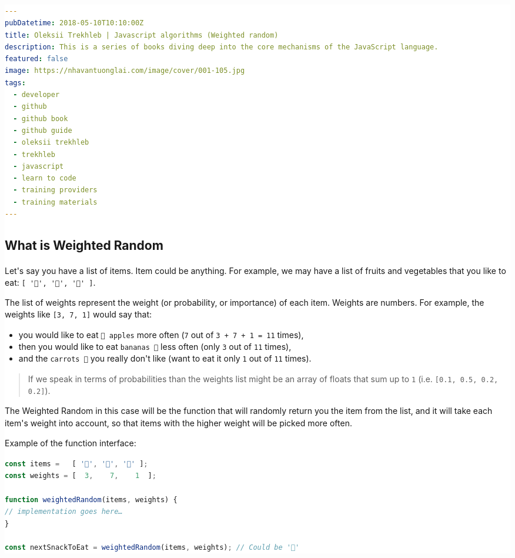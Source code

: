 ```yaml
---
pubDatetime: 2018-05-10T10:10:00Z
title: Oleksii Trekhleb | Javascript algorithms (Weighted random)
description: This is a series of books diving deep into the core mechanisms of the JavaScript language.
featured: false
image: https://nhavantuonglai.com/image/cover/001-105.jpg
tags:
  - developer
  - github
  - github book
  - github guide
  - oleksii trekhleb
  - trekhleb
  - javascript
  - learn to code
  - training providers
  - training materials
---
```


## What is Weighted Random

Let's say you have a list of items. Item could be anything. For example, we may have a list of fruits and vegetables that you like to eat: `[ '🍌', '🍎', '🥕' ]`.

The list of weights represent the weight (or probability, or importance) of each item. Weights are numbers. For example, the weights like `[3, 7, 1]` would say that:

  - you would like to eat `🍎 apples` more often (`7` out of `3 + 7 + 1 = 11` times),
  - then you would like to eat `bananas 🍌` less often (only `3` out of `11` times),
  - and the `carrots 🥕` you really don't like (want to eat it only `1` out of `11` times).

> If we speak in terms of probabilities than the weights list might be an array of floats that sum up to `1` (i.e. `[0.1, 0.5, 0.2, 0.2]`).

The Weighted Random in this case will be the function that will randomly return you the item from the list, and it will take each item's weight into account, so that items with the higher weight will be picked more often.

Example of the function interface:

```javascript
const items =   [ '🍌', '🍎', '🥕' ];
const weights = [  3,    7,    1  ];

function weightedRandom(items, weights) {
// implementation goes here… 
}

const nextSnackToEat = weightedRandom(items, weights); // Could be '🍎'
```
